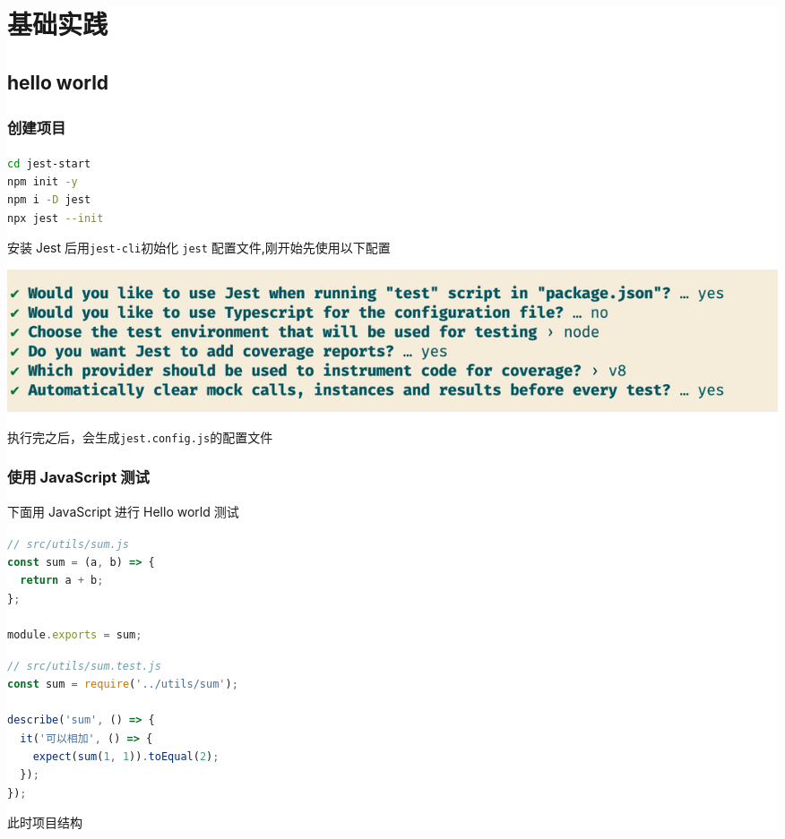 # 基础实践

## hello world

### 创建项目

```bash
cd jest-start
npm init -y
npm i -D jest
npx jest --init
```

安装 Jest 后用`jest-cli`初始化 `jest` 配置文件,刚开始先使用以下配置

![image-20221015133110662](../assets/image-20221015133110662.png)

执行完之后，会生成`jest.config.js`的配置文件

### 使用 JavaScript 测试

下面用 JavaScript 进行 Hello world 测试

```js
// src/utils/sum.js
const sum = (a, b) => {
  return a + b;
};

module.exports = sum;
```

```js
// src/utils/sum.test.js
const sum = require('../utils/sum');

describe('sum', () => {
  it('可以相加', () => {
    expect(sum(1, 1)).toEqual(2);
  });
});
```

此时项目结构
